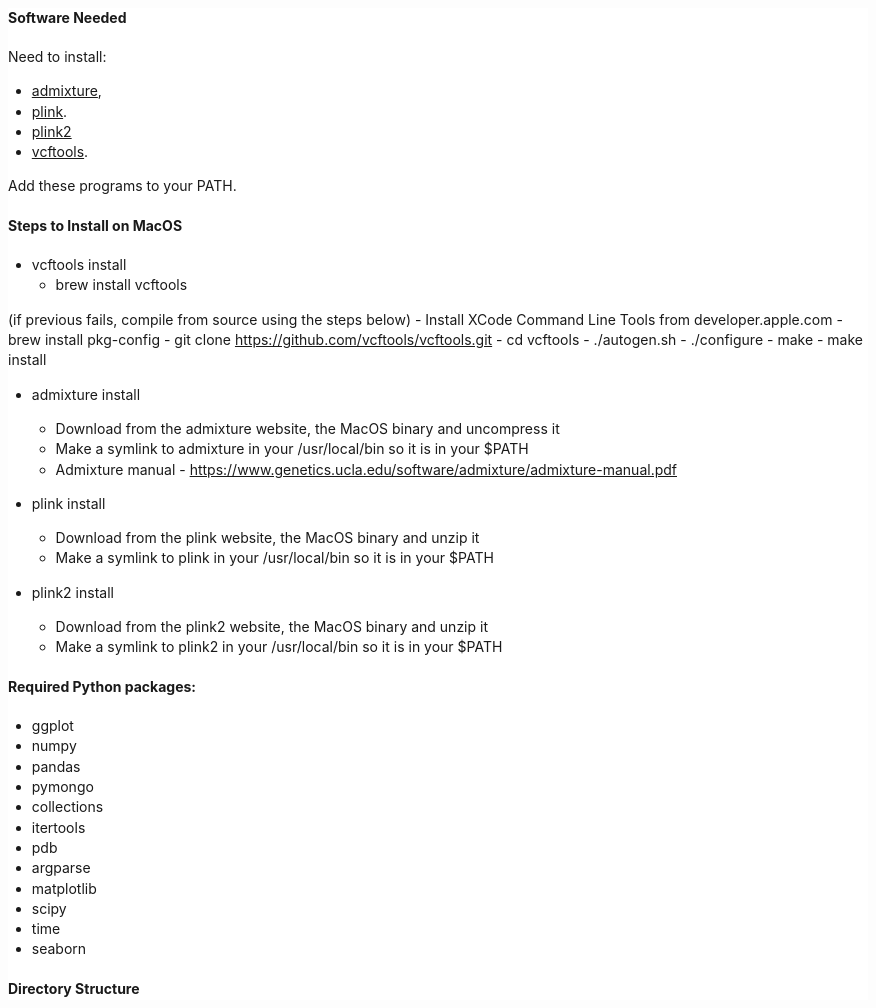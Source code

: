 #### Software Needed ####

Need to install:
- [admixture](http://www.genetics.ucla.edu/software/admixture/download.html),
- [plink](http://zzz.bwh.harvard.edu/plink/download.shtml).
- [plink2](https://www.cog-genomics.org/plink2)
- [vcftools](https://vcftools.github.io/downloads.html).

Add these programs to your PATH.

#### Steps to Install on MacOS ####

- vcftools install
    - brew install vcftools
    
(if previous fails, compile from source using the steps below)
    - Install XCode Command Line Tools from developer.apple.com
    - brew install pkg-config
    - git clone https://github.com/vcftools/vcftools.git
    - cd vcftools
    - ./autogen.sh
    - ./configure
    - make
    - make install

- admixture install
    - Download from the admixture website, the MacOS binary and uncompress it
    - Make a symlink to admixture in your /usr/local/bin so it is in your $PATH
    - Admixture manual - https://www.genetics.ucla.edu/software/admixture/admixture-manual.pdf

- plink install
    - Download from the plink website, the MacOS binary and unzip it
    - Make a symlink to plink in your /usr/local/bin so it is in your $PATH

- plink2 install
    - Download from the plink2 website, the MacOS binary and unzip it
    - Make a symlink to plink2 in your /usr/local/bin so it is in your $PATH

#### Required Python packages: ####
- ggplot
- numpy
- pandas
- pymongo
- collections
- itertools
- pdb
- argparse
- matplotlib
- scipy
- time
- seaborn

#### Directory Structure ####
